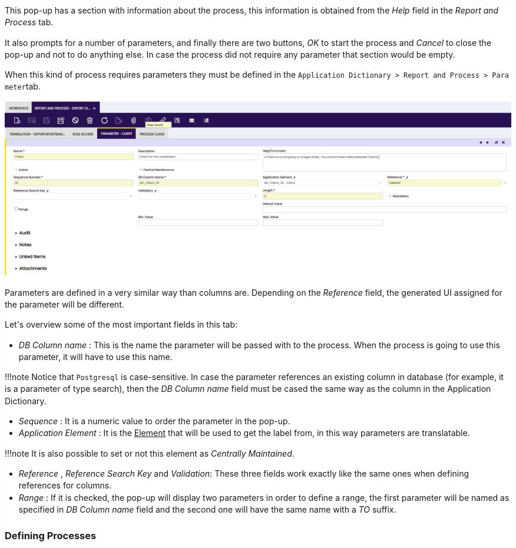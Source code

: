This pop-up has a section with information about the process, this information is obtained from the _Help_ field in the _Report and Process_ tab.

It also prompts for a number of parameters, and finally there are two buttons, _OK_ to start the process and _Cancel_ to close the pop-up and not to do anything else. In case the process did not require any parameter that section would be empty.

When this kind of process requires parameters they must be defined in the `Application Dictionary > Report and Process > Parameter`tab.


![](../../../assets/developer-guide/etendo-classic/concepts/Processes-1.png)

Parameters are defined in a very similar way than columns are. Depending on the _Reference_ field, the generated UI assigned for the parameter will be different.

Let's overview some of the most important fields in this tab:

  * *DB Column name* : This is the name the parameter will be passed with to the process. When the process is going to use this parameter, it will have to use this name. 
  
!!!note
      Notice that `Postgresql` is case-sensitive. In case the parameter references an existing column in database (for example, it is a parameter of type search), then the _DB Column name_ field must be cased the same way as the column in the Application Dictionary. 
  
  * *Sequence* : It is a numeric value to order the parameter in the pop-up. 
  * *Application Element* : It is the [Element](Element_and_Synchronize_Terminology.md)  that will be used to get the label from, in this way parameters are translatable. 
  
!!!note 
    It is also possible to set or not this element as *Centrally Maintained*. 

  * *Reference* , *Reference Search Key* and *Validation*: These three fields work exactly like the same ones when defining references for columns. 
  * *Range* : If it is checked, the pop-up will display two parameters in order to define a range, the first parameter will be named as specified in _DB Column name_ field and the second one will have the same name with a _TO_ suffix. 

### Defining Processes

